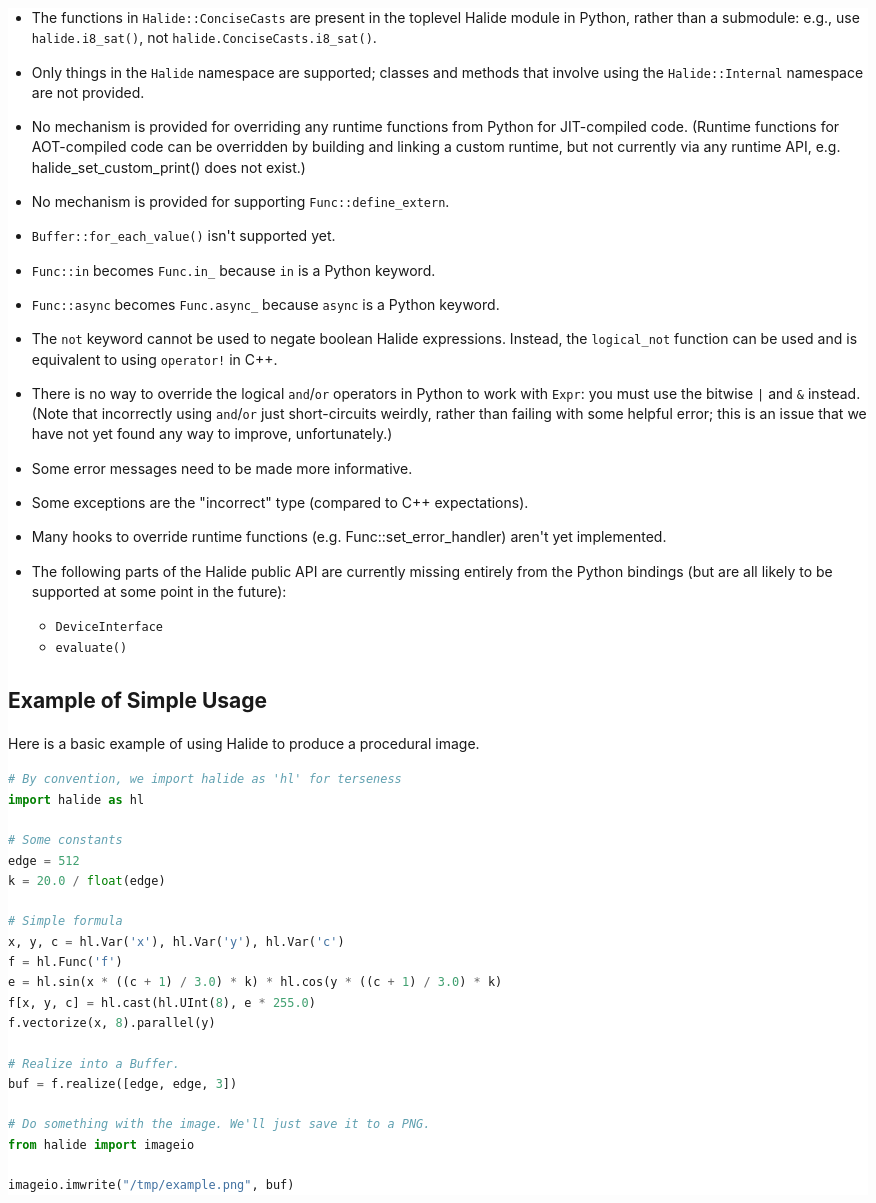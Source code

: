 - The functions in `Halide::ConciseCasts` are present in the toplevel Halide
  module in Python, rather than a submodule: e.g., use `halide.i8_sat()`, not
  `halide.ConciseCasts.i8_sat()`.

- Only things in the `Halide` namespace are supported; classes and methods that
  involve using the `Halide::Internal` namespace are not provided.

- No mechanism is provided for overriding any runtime functions from Python for
  JIT-compiled code. (Runtime functions for AOT-compiled code can be overridden
  by building and linking a custom runtime, but not currently via any runtime
  API, e.g. halide_set_custom_print() does not exist.)

- No mechanism is provided for supporting `Func::define_extern`.

- `Buffer::for_each_value()` isn't supported yet.

- `Func::in` becomes `Func.in_` because `in` is a Python keyword.

- `Func::async` becomes `Func.async_` because `async` is a Python keyword.

- The `not` keyword cannot be used to negate boolean Halide expressions.
  Instead, the `logical_not` function can be used and is equivalent to using
  `operator!` in C++.

- There is no way to override the logical `and`/`or` operators in Python to work
  with `Expr`: you must use the bitwise `|` and `&` instead. (Note that
  incorrectly using `and`/`or` just short-circuits weirdly, rather than failing
  with some helpful error; this is an issue that we have not yet found any way
  to improve, unfortunately.)

- Some error messages need to be made more informative.

- Some exceptions are the "incorrect" type (compared to C++ expectations).

- Many hooks to override runtime functions (e.g. Func::set_error_handler)
  aren't yet implemented.

- The following parts of the Halide public API are currently missing entirely
  from the Python bindings (but are all likely to be supported at some point in
  the future):

  - `DeviceInterface`
  - `evaluate()`

## Example of Simple Usage

Here is a basic example of using Halide to produce a procedural image.

```python
# By convention, we import halide as 'hl' for terseness
import halide as hl

# Some constants
edge = 512
k = 20.0 / float(edge)

# Simple formula
x, y, c = hl.Var('x'), hl.Var('y'), hl.Var('c')
f = hl.Func('f')
e = hl.sin(x * ((c + 1) / 3.0) * k) * hl.cos(y * ((c + 1) / 3.0) * k)
f[x, y, c] = hl.cast(hl.UInt(8), e * 255.0)
f.vectorize(x, 8).parallel(y)

# Realize into a Buffer.
buf = f.realize([edge, edge, 3])

# Do something with the image. We'll just save it to a PNG.
from halide import imageio

imageio.imwrite("/tmp/example.png", buf)
```